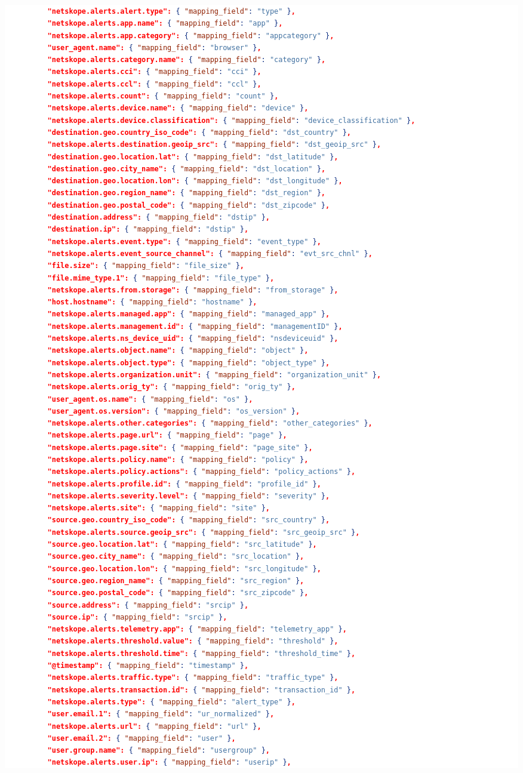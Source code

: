 ```json
          "netskope.alerts.alert.type": { "mapping_field": "type" },
          "netskope.alerts.app.name": { "mapping_field": "app" },
          "netskope.alerts.app.category": { "mapping_field": "appcategory" },
          "user_agent.name": { "mapping_field": "browser" },
          "netskope.alerts.category.name": { "mapping_field": "category" },
          "netskope.alerts.cci": { "mapping_field": "cci" },
          "netskope.alerts.ccl": { "mapping_field": "ccl" },
          "netskope.alerts.count": { "mapping_field": "count" },
          "netskope.alerts.device.name": { "mapping_field": "device" },
          "netskope.alerts.device.classification": { "mapping_field": "device_classification" },
          "destination.geo.country_iso_code": { "mapping_field": "dst_country" },
          "netskope.alerts.destination.geoip_src": { "mapping_field": "dst_geoip_src" },
          "destination.geo.location.lat": { "mapping_field": "dst_latitude" },
          "destination.geo.city_name": { "mapping_field": "dst_location" },
          "destination.geo.location.lon": { "mapping_field": "dst_longitude" },
          "destination.geo.region_name": { "mapping_field": "dst_region" },
          "destination.geo.postal_code": { "mapping_field": "dst_zipcode" },
          "destination.address": { "mapping_field": "dstip" },
          "destination.ip": { "mapping_field": "dstip" },
          "netskope.alerts.event.type": { "mapping_field": "event_type" },
          "netskope.alerts.event_source_channel": { "mapping_field": "evt_src_chnl" },
          "file.size": { "mapping_field": "file_size" },
          "file.mime_type.1": { "mapping_field": "file_type" },
          "netskope.alerts.from.storage": { "mapping_field": "from_storage" },
          "host.hostname": { "mapping_field": "hostname" },
          "netskope.alerts.managed.app": { "mapping_field": "managed_app" },
          "netskope.alerts.management.id": { "mapping_field": "managementID" },
          "netskope.alerts.ns_device_uid": { "mapping_field": "nsdeviceuid" },
          "netskope.alerts.object.name": { "mapping_field": "object" },
          "netskope.alerts.object.type": { "mapping_field": "object_type" },
          "netskope.alerts.organization.unit": { "mapping_field": "organization_unit" },
          "netskope.alerts.orig_ty": { "mapping_field": "orig_ty" },
          "user_agent.os.name": { "mapping_field": "os" },
          "user_agent.os.version": { "mapping_field": "os_version" },
          "netskope.alerts.other.categories": { "mapping_field": "other_categories" },
          "netskope.alerts.page.url": { "mapping_field": "page" },
          "netskope.alerts.page.site": { "mapping_field": "page_site" },
          "netskope.alerts.policy.name": { "mapping_field": "policy" },
          "netskope.alerts.policy.actions": { "mapping_field": "policy_actions" },
          "netskope.alerts.profile.id": { "mapping_field": "profile_id" },
          "netskope.alerts.severity.level": { "mapping_field": "severity" },
          "netskope.alerts.site": { "mapping_field": "site" },
          "source.geo.country_iso_code": { "mapping_field": "src_country" },
          "netskope.alerts.source.geoip_src": { "mapping_field": "src_geoip_src" },
          "source.geo.location.lat": { "mapping_field": "src_latitude" },
          "source.geo.city_name": { "mapping_field": "src_location" },
          "source.geo.location.lon": { "mapping_field": "src_longitude" },
          "source.geo.region_name": { "mapping_field": "src_region" },
          "source.geo.postal_code": { "mapping_field": "src_zipcode" },
          "source.address": { "mapping_field": "srcip" },
          "source.ip": { "mapping_field": "srcip" },
          "netskope.alerts.telemetry.app": { "mapping_field": "telemetry_app" },
          "netskope.alerts.threshold.value": { "mapping_field": "threshold" },
          "netskope.alerts.threshold.time": { "mapping_field": "threshold_time" },
          "@timestamp": { "mapping_field": "timestamp" },
          "netskope.alerts.traffic.type": { "mapping_field": "traffic_type" },
          "netskope.alerts.transaction.id": { "mapping_field": "transaction_id" },
          "netskope.alerts.type": { "mapping_field": "alert_type" },
          "user.email.1": { "mapping_field": "ur_normalized" },
          "netskope.alerts.url": { "mapping_field": "url" },
          "user.email.2": { "mapping_field": "user" },
          "user.group.name": { "mapping_field": "usergroup" },
          "netskope.alerts.user.ip": { "mapping_field": "userip" },
```